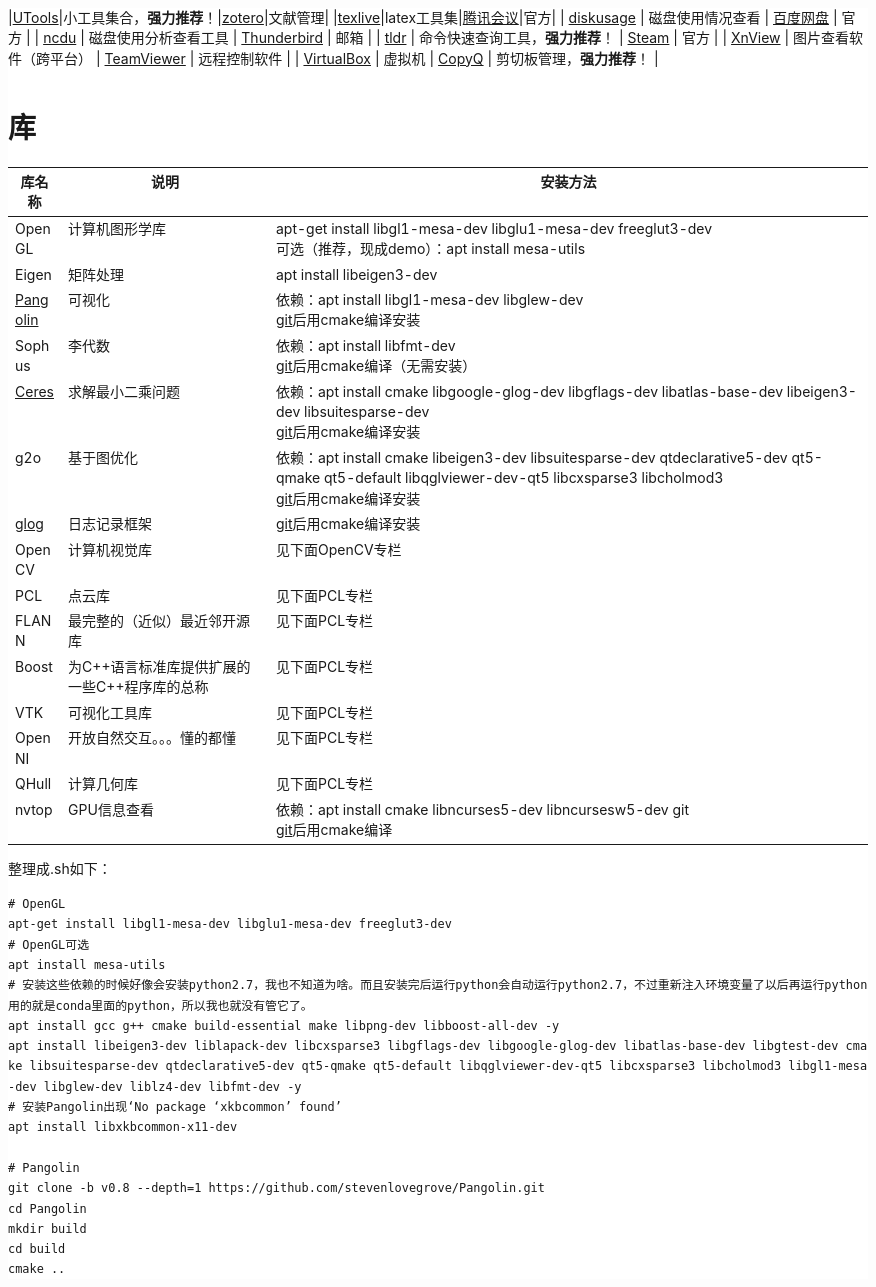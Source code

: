 |[UTools](https://u.tools/)|小工具集合，**强力推荐**！|[zotero](https://www.zotero.org/download/)|文献管理|
|[texlive](https://mirrors.tuna.tsinghua.edu.cn/CTAN/systems/texlive/Images/)|latex工具集|[腾讯会议](https://source.meeting.qq.com/download/)|官方|
| [diskusage](https://github.com/chenquan/diskusage) | 磁盘使用情况查看 | [百度网盘](https://pan.baidu.com/download#linux) | 官方 |
| [ncdu](https://dev.yorhel.nl/ncdu) | 磁盘使用分析查看工具 | [Thunderbird](https://www.thunderbird.net/zh-CN/) | 邮箱 |
| [tldr](https://tldr.sh/) | 命令快速查询工具，**强力推荐**！ | [Steam](https://store.steampowered.com/about/) | 官方 |
| [XnView](https://www.xnview.com/en/xnviewmp/#downloads)      | 图片查看软件（跨平台） | [TeamViewer](https://www.teamviewer.cn/cn/download/linux/) | 远程控制软件 |
| [VirtualBox](https://www.virtualbox.org/wiki/Linux_Downloads) | 虚拟机 | [CopyQ](https://hluk.github.io/CopyQ/) | 剪切板管理，**强力推荐**！ |
# 库

| 库名称   | 说明             | 安装方法      |
| -------- | ---------------- | --------------------------------------------- |
| OpenGL | 计算机图形学库 | apt-get install libgl1-mesa-dev libglu1-mesa-dev freeglut3-dev<br/>可选（推荐，现成demo）：apt install mesa-utils |
| Eigen    | 矩阵处理         | apt install libeigen3-dev   |
| [Pangolin](https://github.com/stevenlovegrove/Pangolin) | 可视化           | 依赖：apt install libgl1-mesa-dev libglew-dev<br>[git](https://github.com/stevenlovegrove/Pangolin)后用cmake编译安装 |
| Sophus   | 李代数           | 依赖：apt install libfmt-dev<br>[git](https://github.com/strasdat/Sophus)后用cmake编译（无需安装）  |
| [Ceres](http://ceres-solver.org/installation.html) | 求解最小二乘问题 | 依赖：apt install cmake libgoogle-glog-dev libgflags-dev libatlas-base-dev libeigen3-dev libsuitesparse-dev<br>[git](https://github.com/ceres-solver/ceres-solver)后用cmake编译安装 |
| g2o      | 基于图优化       | 依赖：apt install cmake libeigen3-dev libsuitesparse-dev qtdeclarative5-dev qt5-qmake qt5-default libqglviewer-dev-qt5 libcxsparse3 libcholmod3<br>[git](https://github.com/RainerKuemmerle/g2o)后用cmake编译安装 |
| [glog](https://github.com/google/glog) | 日志记录框架 | [git](https://github.com/google/glog)后用cmake编译安装 |
| OpenCV |计算机视觉库 | 见下面OpenCV专栏 |
| PCL | 点云库 | 见下面PCL专栏 |
|FLANN|最完整的（近似）最近邻开源库|见下面PCL专栏 |
| Boost | 为C++语言标准库提供扩展的一些C++程序库的总称 | 见下面PCL专栏 |
| VTK | 可视化工具库 | 见下面PCL专栏 |
| OpenNI | 开放自然交互。。。懂的都懂 | 见下面PCL专栏 |
| QHull | 计算几何库 | 见下面PCL专栏 |
| nvtop | GPU信息查看 | 依赖：apt install cmake libncurses5-dev libncursesw5-dev git<br>[git](https://github.com/Syllo/nvtop)后用cmake编译 |

整理成.sh如下：
```shell
# OpenGL
apt-get install libgl1-mesa-dev libglu1-mesa-dev freeglut3-dev
# OpenGL可选
apt install mesa-utils
# 安装这些依赖的时候好像会安装python2.7，我也不知道为啥。而且安装完后运行python会自动运行python2.7，不过重新注入环境变量了以后再运行python用的就是conda里面的python，所以我也就没有管它了。
apt install gcc g++ cmake build-essential make libpng-dev libboost-all-dev -y 
apt install libeigen3-dev liblapack-dev libcxsparse3 libgflags-dev libgoogle-glog-dev libatlas-base-dev libgtest-dev cmake libsuitesparse-dev qtdeclarative5-dev qt5-qmake qt5-default libqglviewer-dev-qt5 libcxsparse3 libcholmod3 libgl1-mesa-dev libglew-dev liblz4-dev libfmt-dev -y 
# 安装Pangolin出现‘No package ‘xkbcommon’ found’
apt install libxkbcommon-x11-dev

# Pangolin
git clone -b v0.8 --depth=1 https://github.com/stevenlovegrove/Pangolin.git
cd Pangolin
mkdir build
cd build
cmake ..
```